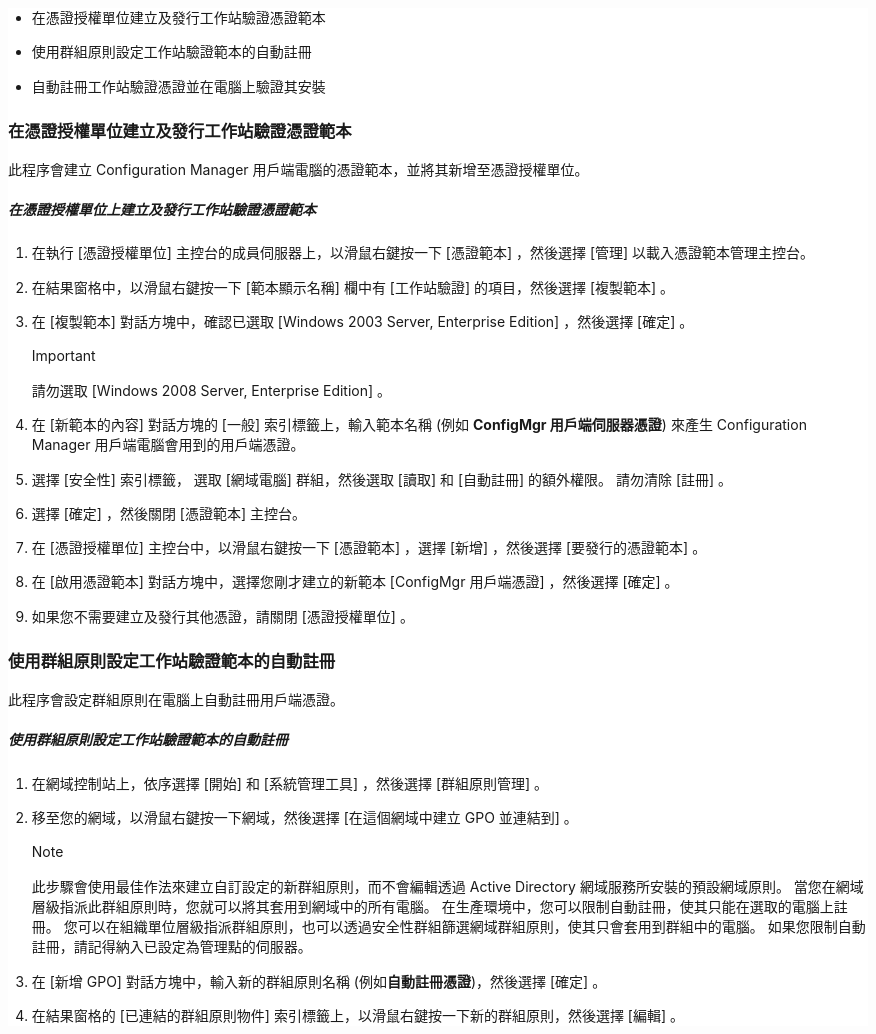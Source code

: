 - 在憑證授權單位建立及發行工作站驗證憑證範本  

- 使用群組原則設定工作站驗證範本的自動註冊  

- 自動註冊工作站驗證憑證並在電腦上驗證其安裝  

###  <a name="create-and-issue-the-workstation-authentication-certificate-template-on-the-certification-authority"></a><a name="BKMK_client02008"></a> 在憑證授權單位建立及發行工作站驗證憑證範本  
 此程序會建立 Configuration Manager 用戶端電腦的憑證範本，並將其新增至憑證授權單位。  

##### <a name="to-create-and-issue-the-workstation-authentication-certificate-template-on-the-certification-authority"></a>在憑證授權單位上建立及發行工作站驗證憑證範本  

1.  在執行 [憑證授權單位] 主控台的成員伺服器上，以滑鼠右鍵按一下 [憑證範本]  ，然後選擇 [管理]  以載入憑證範本管理主控台。  

2.  在結果窗格中，以滑鼠右鍵按一下 [範本顯示名稱]  欄中有 [工作站驗證]  的項目，然後選擇 [複製範本]  。  

3.  在 [複製範本]  對話方塊中，確認已選取 [Windows 2003 Server, Enterprise Edition]  ，然後選擇 [確定]  。  

    > [!IMPORTANT]  
    >  請勿選取 [Windows 2008 Server, Enterprise Edition]  。  

4.  在 [新範本的內容]  對話方塊的 [一般]  索引標籤上，輸入範本名稱 (例如 **ConfigMgr 用戶端伺服器憑證**) 來產生 Configuration Manager 用戶端電腦會用到的用戶端憑證。  

5.  選擇 [安全性]  索引標籤， 選取 [網域電腦]  群組，然後選取 [讀取]  和 [自動註冊]  的額外權限。 請勿清除 [註冊]  。  

6.  選擇 [確定]  ，然後關閉 [憑證範本]  主控台。  

7.  在 [憑證授權單位] 主控台中，以滑鼠右鍵按一下 [憑證範本]  ，選擇 [新增]  ，然後選擇 [要發行的憑證範本]  。  

8.  在 [啟用憑證範本]  對話方塊中，選擇您剛才建立的新範本 [ConfigMgr 用戶端憑證]  ，然後選擇 [確定]  。  

9. 如果您不需要建立及發行其他憑證，請關閉 [憑證授權單位]  。  

###  <a name="configure-autoenrollment-of-the-workstation-authentication-template-by-using-group-policy"></a><a name="BKMK_client12008"></a> 使用群組原則設定工作站驗證範本的自動註冊  
 此程序會設定群組原則在電腦上自動註冊用戶端憑證。  

##### <a name="to-set-up-autoenrollment-of-the-workstation-authentication-template-by-using-group-policy"></a>使用群組原則設定工作站驗證範本的自動註冊  

1.  在網域控制站上，依序選擇 [開始]  和 [系統管理工具]  ，然後選擇 [群組原則管理]  。  

2.  移至您的網域，以滑鼠右鍵按一下網域，然後選擇 [在這個網域中建立 GPO 並連結到]  。  

    > [!NOTE]  
    >  此步驟會使用最佳作法來建立自訂設定的新群組原則，而不會編輯透過 Active Directory 網域服務所安裝的預設網域原則。 當您在網域層級指派此群組原則時，您就可以將其套用到網域中的所有電腦。 在生產環境中，您可以限制自動註冊，使其只能在選取的電腦上註冊。 您可以在組織單位層級指派群組原則，也可以透過安全性群組篩選網域群組原則，使其只會套用到群組中的電腦。 如果您限制自動註冊，請記得納入已設定為管理點的伺服器。  

3.  在 [新增 GPO]  對話方塊中，輸入新的群組原則名稱 (例如**自動註冊憑證**)，然後選擇 [確定]  。  

4.  在結果窗格的 [已連結的群組原則物件]  索引標籤上，以滑鼠右鍵按一下新的群組原則，然後選擇 [編輯]  。  
